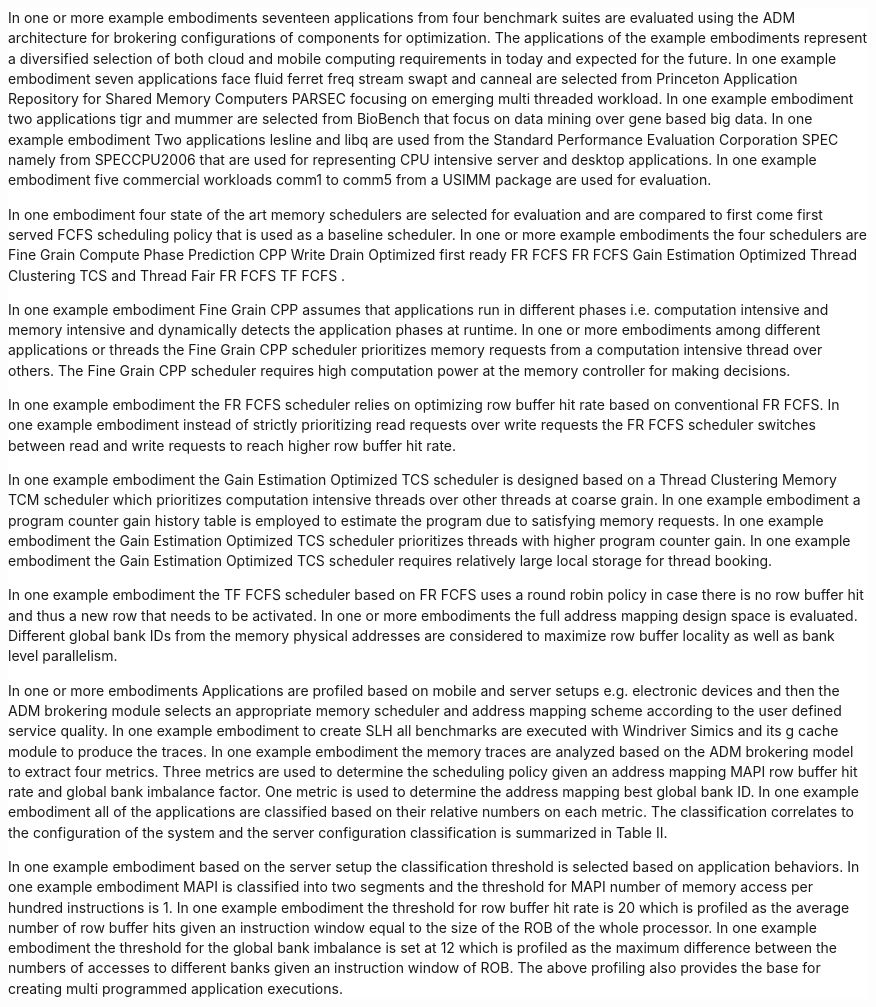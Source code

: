 In one or more example embodiments seventeen applications from four benchmark suites are evaluated using the ADM architecture for brokering configurations of components for optimization. The applications of the example embodiments represent a diversified selection of both cloud and mobile computing requirements in today and expected for the future. In one example embodiment seven applications face fluid ferret freq stream swapt and canneal are selected from Princeton Application Repository for Shared Memory Computers PARSEC focusing on emerging multi threaded workload. In one example embodiment two applications tigr and mummer are selected from BioBench that focus on data mining over gene based big data. In one example embodiment Two applications lesline and libq are used from the Standard Performance Evaluation Corporation SPEC namely from SPECCPU2006 that are used for representing CPU intensive server and desktop applications. In one example embodiment five commercial workloads comm1 to comm5 from a USIMM package are used for evaluation.

In one embodiment four state of the art memory schedulers are selected for evaluation and are compared to first come first served FCFS scheduling policy that is used as a baseline scheduler. In one or more example embodiments the four schedulers are Fine Grain Compute Phase Prediction CPP Write Drain Optimized first ready FR FCFS FR FCFS Gain Estimation Optimized Thread Clustering TCS and Thread Fair FR FCFS TF FCFS .

In one example embodiment Fine Grain CPP assumes that applications run in different phases i.e. computation intensive and memory intensive and dynamically detects the application phases at runtime. In one or more embodiments among different applications or threads the Fine Grain CPP scheduler prioritizes memory requests from a computation intensive thread over others. The Fine Grain CPP scheduler requires high computation power at the memory controller for making decisions.

In one example embodiment the FR FCFS scheduler relies on optimizing row buffer hit rate based on conventional FR FCFS. In one example embodiment instead of strictly prioritizing read requests over write requests the FR FCFS scheduler switches between read and write requests to reach higher row buffer hit rate.

In one example embodiment the Gain Estimation Optimized TCS scheduler is designed based on a Thread Clustering Memory TCM scheduler which prioritizes computation intensive threads over other threads at coarse grain. In one example embodiment a program counter gain history table is employed to estimate the program due to satisfying memory requests. In one example embodiment the Gain Estimation Optimized TCS scheduler prioritizes threads with higher program counter gain. In one example embodiment the Gain Estimation Optimized TCS scheduler requires relatively large local storage for thread booking.

In one example embodiment the TF FCFS scheduler based on FR FCFS uses a round robin policy in case there is no row buffer hit and thus a new row that needs to be activated. In one or more embodiments the full address mapping design space is evaluated. Different global bank IDs from the memory physical addresses are considered to maximize row buffer locality as well as bank level parallelism.

In one or more embodiments Applications are profiled based on mobile and server setups e.g. electronic devices and then the ADM brokering module selects an appropriate memory scheduler and address mapping scheme according to the user defined service quality. In one example embodiment to create SLH all benchmarks are executed with Windriver Simics and its g cache module to produce the traces. In one example embodiment the memory traces are analyzed based on the ADM brokering model to extract four metrics. Three metrics are used to determine the scheduling policy given an address mapping MAPI row buffer hit rate and global bank imbalance factor. One metric is used to determine the address mapping best global bank ID. In one example embodiment all of the applications are classified based on their relative numbers on each metric. The classification correlates to the configuration of the system and the server configuration classification is summarized in Table II.

In one example embodiment based on the server setup the classification threshold is selected based on application behaviors. In one example embodiment MAPI is classified into two segments and the threshold for MAPI number of memory access per hundred instructions is 1. In one example embodiment the threshold for row buffer hit rate is 20 which is profiled as the average number of row buffer hits given an instruction window equal to the size of the ROB of the whole processor. In one example embodiment the threshold for the global bank imbalance is set at 12 which is profiled as the maximum difference between the numbers of accesses to different banks given an instruction window of ROB. The above profiling also provides the base for creating multi programmed application executions.
